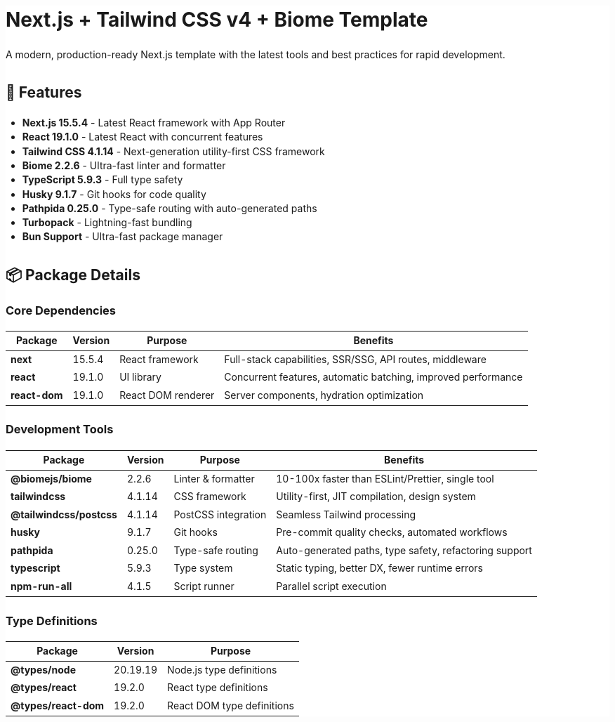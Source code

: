 # Next.js + Tailwind CSS v4 + Biome Template

A modern, production-ready Next.js template with the latest tools and best practices for rapid development.

## 🚀 Features

- **Next.js 15.5.4** - Latest React framework with App Router
- **React 19.1.0** - Latest React with concurrent features
- **Tailwind CSS 4.1.14** - Next-generation utility-first CSS framework
- **Biome 2.2.6** - Ultra-fast linter and formatter
- **TypeScript 5.9.3** - Full type safety
- **Husky 9.1.7** - Git hooks for code quality
- **Pathpida 0.25.0** - Type-safe routing with auto-generated paths
- **Turbopack** - Lightning-fast bundling
- **Bun Support** - Ultra-fast package manager

## 📦 Package Details

### Core Dependencies

| Package | Version | Purpose | Benefits |
|---------|---------|---------|----------|
| **next** | 15.5.4 | React framework | Full-stack capabilities, SSR/SSG, API routes, middleware |
| **react** | 19.1.0 | UI library | Concurrent features, automatic batching, improved performance |
| **react-dom** | 19.1.0 | React DOM renderer | Server components, hydration optimization |

### Development Tools

| Package | Version | Purpose | Benefits |
|---------|---------|---------|----------|
| **@biomejs/biome** | 2.2.6 | Linter & formatter | 10-100x faster than ESLint/Prettier, single tool |
| **tailwindcss** | 4.1.14 | CSS framework | Utility-first, JIT compilation, design system |
| **@tailwindcss/postcss** | 4.1.14 | PostCSS integration | Seamless Tailwind processing |
| **husky** | 9.1.7 | Git hooks | Pre-commit quality checks, automated workflows |
| **pathpida** | 0.25.0 | Type-safe routing | Auto-generated paths, type safety, refactoring support |
| **typescript** | 5.9.3 | Type system | Static typing, better DX, fewer runtime errors |
| **npm-run-all** | 4.1.5 | Script runner | Parallel script execution |

### Type Definitions

| Package | Version | Purpose |
|---------|---------|---------|
| **@types/node** | 20.19.19 | Node.js type definitions |
| **@types/react** | 19.2.0 | React type definitions |
| **@types/react-dom** | 19.2.0 | React DOM type definitions |
